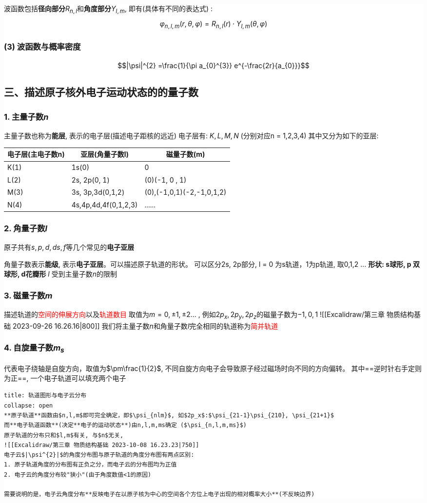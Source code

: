 波函数包括**径向部分**$R_{n,l}$和**角度部分**$Y_{l,m}$, 即有(具体有不同的表达式) : 
$$\varphi_{n,l,m} (r, \theta, \varphi) = R_{n,l} (r)\cdot Y_{l,m}(\theta, \varphi)$$
### (3) 波函数与概率密度
$$|\psi|^{2}  =\frac{1}{\pi a_{0}^{3}} e^{-\frac{2r}{a_{0}}}$$
## 三、描述原子核外电子运动状态的的量子数
### 1. 主量子数$n$ 
主量子数也称为**能层**, 表示的电子层(描述电子距核的远近)
电子层有: $K,L,M,N$ (分别对应n = 1,2,3,4)
其中又分为如下的亚层: 

| 电子层(主电子数n) | 亚层(角量子数l)      | 磁量子数(m)               | 
| ----------------- | -------------------- | ------------------------- |
| K(1)              | 1s(0)                | 0                         |
| L(2)              | 2s, 2p(0, 1)         | (0)(-1, 0 , 1)            |
| M(3)              | 3s, 3p,3d(0,1,2)     | (0),(-1,0,1)(-2,-1,0,1,2) |
| N(4)              | 4s,4p,4d,4f(0,1,2,3) | ......                    |

### 2. 角量子数$l$
原子共有$s ,p , d , ds ,f$等几个常见的**电子亚层**

角量子数表示**能级**, 表示**电子亚层**。可以描述原子轨道的形状。
可以区分2s, 2p部分, l = 0 为s轨道，1为p轨道, 取0,1,2 ... 
**形状: s球形, p 双球形, d花瓣形**
$l$ 受到主量子数$n$的限制

### 3. 磁量子数$m$
描述轨道的<mark style="background: transparent; color: red">空间的伸展方向</mark>以及<mark style="background: transparent; color: red">轨道数目</mark>
取值为$m = 0,\pm 1,  \pm 2\dots$ , 例如$2p_x, 2p_y, 2p_z$的磁量子数为$-1,0,1$ 
![[Excalidraw/第三章 物质结构基础 2023-09-26 16.26.16|800]]
我们将主量子数$n$和角量子数$l$完全相同的轨道称为<mark style="background: transparent; color: red">简并轨道</mark>

### 4. 自旋量子数$m_s$
代表电子绕轴是自旋方向，取值为$\pm\frac{1}{2}$, 不同自旋方向电子会导致原子经过磁场时向不同的方向偏转。
其中==逆时针右手定则为正==, 一个电子轨道可以填充两个电子
`````ad-note
title: 轨道图形与电子云分布
collapse: open
**原子轨道**函数由$n,l,m$即可完全确定，即$\psi_{nlm}$, 如$2p_x$:$\psi_{21-1}\psi_{210}, \psi_{21+1}$
而**电子轨道函数**(决定**电子的运动状态**)由n,l,m,ms确定 ($\psi_{n,l,m,ms}$)  
原子轨道的分布只和$l,m$有关, 与$n$无关, 
![[Excalidraw/第三章 物质结构基础 2023-10-08 16.23.23|750]]
电子云$|\psi^{2}|$的角度分布图与原子轨道的角度分布图有两点区别:
1. 原子轨道角度的分布图有正负之分，而电子云的分布图均为正值
2. 电子云的角度分布较"狭小"(由于角度数值<1的原因)

需要说明的是，电子云角度分布**反映电子在以原子核为中心的空间各个方位上电子出现的相对概率大小**(不反映边界)
`````
